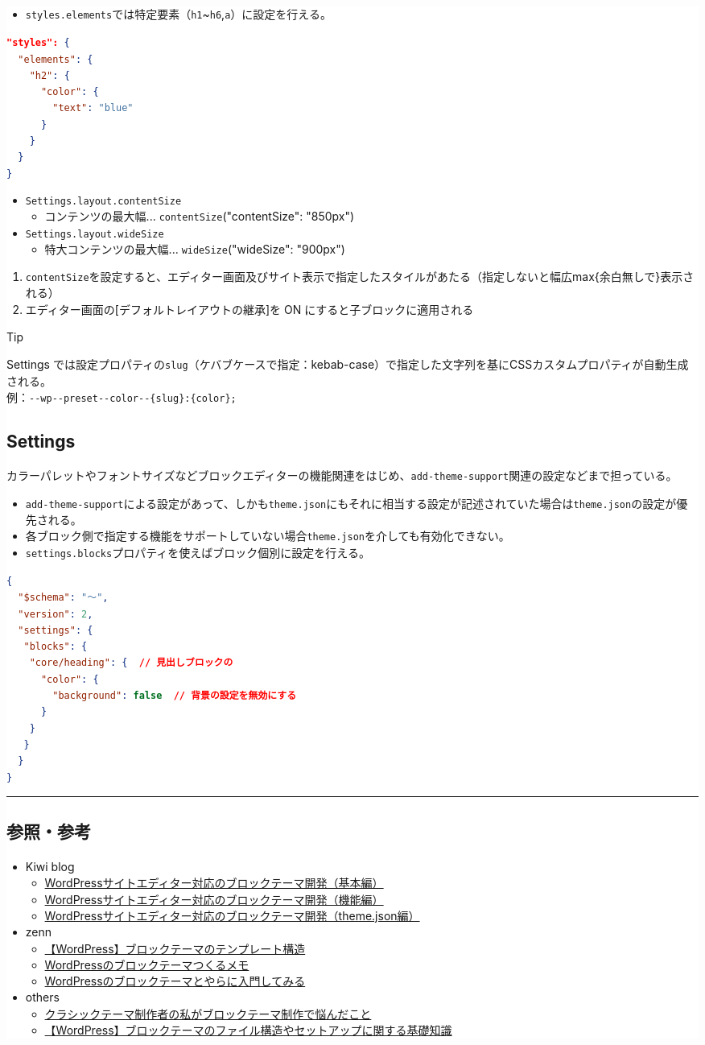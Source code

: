 - `styles.elements`では特定要素（`h1`~`h6`,`a`）に設定を行える。
```json
"styles": {
  "elements": {
    "h2": {
      "color": {
        "text": "blue"
      }
    }
  }
}
```

- `Settings.layout.contentSize`
  - コンテンツの最大幅... `contentSize`("contentSize": "850px")
- `Settings.layout.wideSize`
  - 特大コンテンツの最大幅... `wideSize`("wideSize": "900px")

1. `contentSize`を設定すると、エディター画面及びサイト表示で指定したスタイルがあたる（指定しないと幅広max{余白無しで}表示される）
2. エディター画面の[デフォルトレイアウトの継承]を ON にすると子ブロックに適用される

> [!TIP]
> Settings では設定プロパティの`slug`（ケバブケースで指定：kebab-case）で指定した文字列を基にCSSカスタムプロパティが自動生成される。<br>例：`--wp--preset--color--{slug}:{color};`

## Settings
カラーパレットやフォントサイズなどブロックエディターの機能関連をはじめ、`add-theme-support`関連の設定などまで担っている。

- `add-theme-support`による設定があって、しかも`theme.json`にもそれに相当する設定が記述されていた場合は`theme.json`の設定が優先される。
- 各ブロック側で指定する機能をサポートしていない場合`theme.json`を介しても有効化できない。
- `settings.blocks`プロパティを使えばブロック個別に設定を行える。
```json
{
  "$schema": "～",
  "version": 2,
  "settings": {
   "blocks": {
    "core/heading": {  // 見出しブロックの
      "color": {
        "background": false  // 背景の設定を無効にする
      }
    }
   }
  }
}
```

---

## 参照・参考
- Kiwi blog
  - [WordPressサイトエディター対応のブロックテーマ開発（基本編）](https://kiwi-dev.com/2022/11/27/wordpress-block-editor-basic/)
  - [WordPressサイトエディター対応のブロックテーマ開発（機能編）](https://kiwi-dev.com/2022/12/03/wordpress-block-editor-functions/)
  - [WordPressサイトエディター対応のブロックテーマ開発（theme.json編）](https://kiwi-dev.com/2022/12/05/wordpress-block-editor-json/)
- zenn
  - [【WordPress】ブロックテーマのテンプレート構造](https://zenn.dev/yggrit/articles/c9ab45f91c86cc)
  - [WordPressのブロックテーマつくるメモ](https://zenn.dev/chiilog/scraps/7ee31b4dd9d3e3)
  - [WordPressのブロックテーマとやらに入門してみる](https://zenn.dev/masa5714/scraps/973a8ab75f2c1f)
- others
  - [クラシックテーマ制作者の私がブロックテーマ制作で悩んだこと](https://www.cherrypieweb.com/5938#google_vignette)
  - [【WordPress】ブロックテーマのファイル構造やセットアップに関する基礎知識](https://wp-manual.com/theme/block-theme/setup/)
